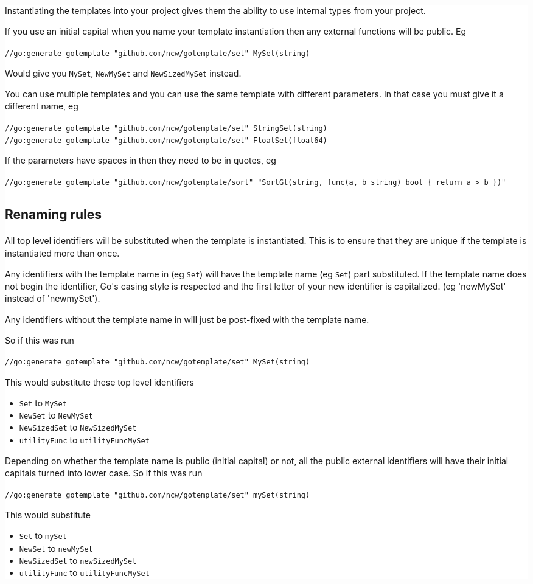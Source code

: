 Instantiating the templates into your project gives them the ability
to use internal types from your project.

If you use an initial capital when you name your template
instantiation then any external functions will be public.  Eg

    //go:generate gotemplate "github.com/ncw/gotemplate/set" MySet(string)

Would give you `MySet`, `NewMySet` and `NewSizedMySet` instead.

You can use multiple templates and you can use the same template with
different parameters.  In that case you must give it a different name,
eg

    //go:generate gotemplate "github.com/ncw/gotemplate/set" StringSet(string)
    //go:generate gotemplate "github.com/ncw/gotemplate/set" FloatSet(float64)

If the parameters have spaces in then they need to be in quotes, eg

    //go:generate gotemplate "github.com/ncw/gotemplate/sort" "SortGt(string, func(a, b string) bool { return a > b })"

Renaming rules
--------------

All top level identifiers will be substituted when the template is
instantiated.  This is to ensure that they are unique if the template
is instantiated more than once.

Any identifiers with the template name in (eg `Set`) will have the
template name (eg `Set`) part substituted. If the template name does
not begin the identifier, Go's casing style is respected and the 
first letter of your new identifier is capitalized. (eg 'newMySet'
instead of 'newmySet').

Any identifiers without the template name in will just be post-fixed
with the template name.

So if this was run

    //go:generate gotemplate "github.com/ncw/gotemplate/set" MySet(string)

This would substitute these top level identifiers

  * `Set` to `MySet`
  * `NewSet` to `NewMySet`
  * `NewSizedSet` to `NewSizedMySet`
  * `utilityFunc` to `utilityFuncMySet`

Depending on whether the template name is public (initial capital) or
not, all the public external identifiers will have their initial
capitals turned into lower case.  So if this was run

    //go:generate gotemplate "github.com/ncw/gotemplate/set" mySet(string)

This would substitute

  * `Set` to `mySet`
  * `NewSet` to `newMySet`
  * `NewSizedSet` to `newSizedMySet`
  * `utilityFunc` to `utilityFuncMySet`
